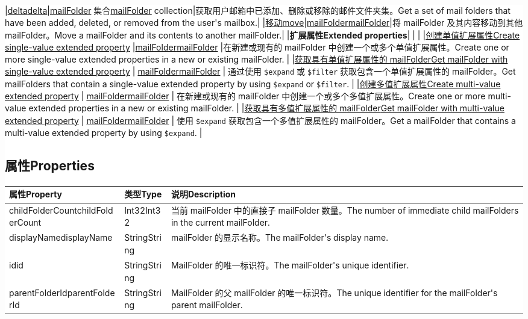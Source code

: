 |[<span data-ttu-id="55f7c-181">delta</span><span class="sxs-lookup"><span data-stu-id="55f7c-181">delta</span></span>](../api/mailfolder-delta.md)|<span data-ttu-id="55f7c-182">[mailFolder](mailfolder.md) 集合</span><span class="sxs-lookup"><span data-stu-id="55f7c-182">[mailFolder](mailfolder.md) collection</span></span>|<span data-ttu-id="55f7c-183">获取用户邮箱中已添加、删除或移除的邮件文件夹集。</span><span class="sxs-lookup"><span data-stu-id="55f7c-183">Get a set of mail folders that have been added, deleted, or removed from the user's mailbox.</span></span>|
|[<span data-ttu-id="55f7c-184">移动</span><span class="sxs-lookup"><span data-stu-id="55f7c-184">move</span></span>](../api/mailfolder-move.md)|[<span data-ttu-id="55f7c-185">mailFolder</span><span class="sxs-lookup"><span data-stu-id="55f7c-185">mailFolder</span></span>](mailfolder.md)|<span data-ttu-id="55f7c-186">将 mailFolder 及其内容移动到其他 mailFolder。</span><span class="sxs-lookup"><span data-stu-id="55f7c-186">Move a mailFolder and its contents to another mailFolder.</span></span>|
|<span data-ttu-id="55f7c-187">**扩展属性**</span><span class="sxs-lookup"><span data-stu-id="55f7c-187">**Extended properties**</span></span>| | |
|[<span data-ttu-id="55f7c-188">创建单值扩展属性</span><span class="sxs-lookup"><span data-stu-id="55f7c-188">Create single-value extended property</span></span>](../api/singlevaluelegacyextendedproperty-post-singlevalueextendedproperties.md) |[<span data-ttu-id="55f7c-189">mailFolder</span><span class="sxs-lookup"><span data-stu-id="55f7c-189">mailFolder</span></span>](mailfolder.md)  |<span data-ttu-id="55f7c-190">在新建或现有的 mailFolder 中创建一个或多个单值扩展属性。</span><span class="sxs-lookup"><span data-stu-id="55f7c-190">Create one or more single-value extended properties in a new or existing mailFolder.</span></span>   |
|[<span data-ttu-id="55f7c-191">获取具有单值扩展属性的 mailFolder</span><span class="sxs-lookup"><span data-stu-id="55f7c-191">Get mailFolder with single-value extended property</span></span>](../api/singlevaluelegacyextendedproperty-get.md)  | [<span data-ttu-id="55f7c-192">mailFolder</span><span class="sxs-lookup"><span data-stu-id="55f7c-192">mailFolder</span></span>](mailfolder.md) | <span data-ttu-id="55f7c-193">通过使用 `$expand` 或 `$filter` 获取包含一个单值扩展属性的 mailFolder。</span><span class="sxs-lookup"><span data-stu-id="55f7c-193">Get mailFolders that contain a single-value extended property by using `$expand` or `$filter`.</span></span> |
|[<span data-ttu-id="55f7c-194">创建多值扩展属性</span><span class="sxs-lookup"><span data-stu-id="55f7c-194">Create multi-value extended property</span></span>](../api/multivaluelegacyextendedproperty-post-multivalueextendedproperties.md) | [<span data-ttu-id="55f7c-195">mailFolder</span><span class="sxs-lookup"><span data-stu-id="55f7c-195">mailFolder</span></span>](mailfolder.md) | <span data-ttu-id="55f7c-196">在新建或现有的 mailFolder 中创建一个或多个多值扩展属性。</span><span class="sxs-lookup"><span data-stu-id="55f7c-196">Create one or more multi-value extended properties in a new or existing mailFolder.</span></span>  |
|[<span data-ttu-id="55f7c-197">获取具有多值扩展属性的 mailFolder</span><span class="sxs-lookup"><span data-stu-id="55f7c-197">Get mailFolder with multi-value extended property</span></span>](../api/multivaluelegacyextendedproperty-get.md)  | [<span data-ttu-id="55f7c-198">mailFolder</span><span class="sxs-lookup"><span data-stu-id="55f7c-198">mailFolder</span></span>](mailfolder.md) | <span data-ttu-id="55f7c-199">使用 `$expand` 获取包含一个多值扩展属性的 mailFolder。</span><span class="sxs-lookup"><span data-stu-id="55f7c-199">Get a mailFolder that contains a multi-value extended property by using `$expand`.</span></span> |

## <a name="properties"></a><span data-ttu-id="55f7c-200">属性</span><span class="sxs-lookup"><span data-stu-id="55f7c-200">Properties</span></span>

| <span data-ttu-id="55f7c-201">属性</span><span class="sxs-lookup"><span data-stu-id="55f7c-201">Property</span></span> | <span data-ttu-id="55f7c-202">类型</span><span class="sxs-lookup"><span data-stu-id="55f7c-202">Type</span></span> | <span data-ttu-id="55f7c-203">说明</span><span class="sxs-lookup"><span data-stu-id="55f7c-203">Description</span></span> |
|:---------|:-----|:------------|
|<span data-ttu-id="55f7c-204">childFolderCount</span><span class="sxs-lookup"><span data-stu-id="55f7c-204">childFolderCount</span></span>|<span data-ttu-id="55f7c-205">Int32</span><span class="sxs-lookup"><span data-stu-id="55f7c-205">Int32</span></span>|<span data-ttu-id="55f7c-206">当前 mailFolder 中的直接子 mailFolder 数量。</span><span class="sxs-lookup"><span data-stu-id="55f7c-206">The number of immediate child mailFolders in the current mailFolder.</span></span>|
|<span data-ttu-id="55f7c-207">displayName</span><span class="sxs-lookup"><span data-stu-id="55f7c-207">displayName</span></span>|<span data-ttu-id="55f7c-208">String</span><span class="sxs-lookup"><span data-stu-id="55f7c-208">String</span></span>|<span data-ttu-id="55f7c-209">mailFolder 的显示名称。</span><span class="sxs-lookup"><span data-stu-id="55f7c-209">The mailFolder's display name.</span></span>|
|<span data-ttu-id="55f7c-210">id</span><span class="sxs-lookup"><span data-stu-id="55f7c-210">id</span></span>|<span data-ttu-id="55f7c-211">String</span><span class="sxs-lookup"><span data-stu-id="55f7c-211">String</span></span>|<span data-ttu-id="55f7c-212">MailFolder 的唯一标识符。</span><span class="sxs-lookup"><span data-stu-id="55f7c-212">The mailFolder's unique identifier.</span></span>|
|<span data-ttu-id="55f7c-213">parentFolderId</span><span class="sxs-lookup"><span data-stu-id="55f7c-213">parentFolderId</span></span>|<span data-ttu-id="55f7c-214">String</span><span class="sxs-lookup"><span data-stu-id="55f7c-214">String</span></span>|<span data-ttu-id="55f7c-215">MailFolder 的父 mailFolder 的唯一标识符。</span><span class="sxs-lookup"><span data-stu-id="55f7c-215">The unique identifier for the mailFolder's parent mailFolder.</span></span>|